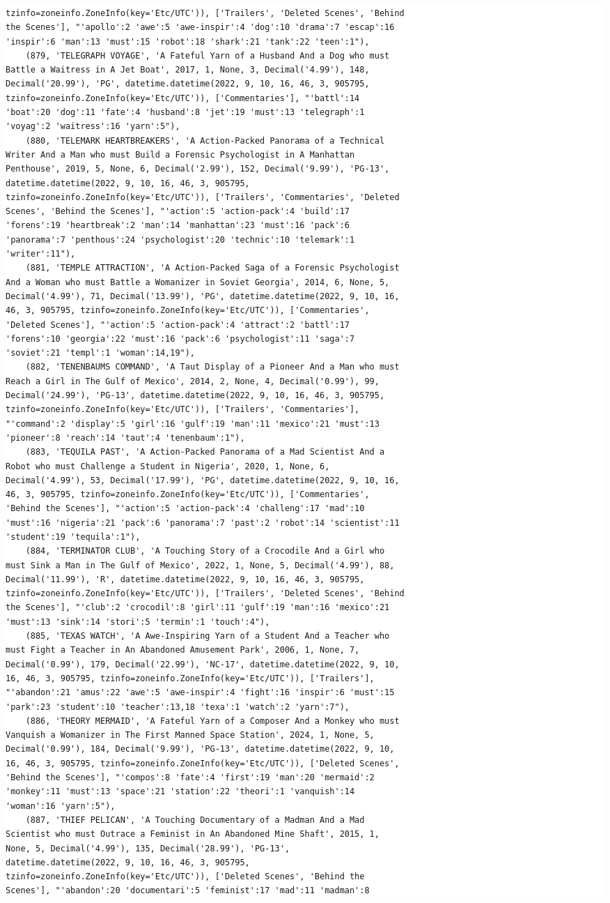 ```
tzinfo=zoneinfo.ZoneInfo(key='Etc/UTC')), ['Trailers', 'Deleted Scenes', 'Behind
the Scenes'], "'apollo':2 'awe':5 'awe-inspir':4 'dog':10 'drama':7 'escap':16 
'inspir':6 'man':13 'must':15 'robot':18 'shark':21 'tank':22 'teen':1"),
    (879, 'TELEGRAPH VOYAGE', 'A Fateful Yarn of a Husband And a Dog who must 
Battle a Waitress in A Jet Boat', 2017, 1, None, 3, Decimal('4.99'), 148, 
Decimal('20.99'), 'PG', datetime.datetime(2022, 9, 10, 16, 46, 3, 905795, 
tzinfo=zoneinfo.ZoneInfo(key='Etc/UTC')), ['Commentaries'], "'battl':14 
'boat':20 'dog':11 'fate':4 'husband':8 'jet':19 'must':13 'telegraph':1 
'voyag':2 'waitress':16 'yarn':5"),
    (880, 'TELEMARK HEARTBREAKERS', 'A Action-Packed Panorama of a Technical 
Writer And a Man who must Build a Forensic Psychologist in A Manhattan 
Penthouse', 2019, 5, None, 6, Decimal('2.99'), 152, Decimal('9.99'), 'PG-13', 
datetime.datetime(2022, 9, 10, 16, 46, 3, 905795, 
tzinfo=zoneinfo.ZoneInfo(key='Etc/UTC')), ['Trailers', 'Commentaries', 'Deleted 
Scenes', 'Behind the Scenes'], "'action':5 'action-pack':4 'build':17 
'forens':19 'heartbreak':2 'man':14 'manhattan':23 'must':16 'pack':6 
'panorama':7 'penthous':24 'psychologist':20 'technic':10 'telemark':1 
'writer':11"),
    (881, 'TEMPLE ATTRACTION', 'A Action-Packed Saga of a Forensic Psychologist 
And a Woman who must Battle a Womanizer in Soviet Georgia', 2014, 6, None, 5, 
Decimal('4.99'), 71, Decimal('13.99'), 'PG', datetime.datetime(2022, 9, 10, 16, 
46, 3, 905795, tzinfo=zoneinfo.ZoneInfo(key='Etc/UTC')), ['Commentaries', 
'Deleted Scenes'], "'action':5 'action-pack':4 'attract':2 'battl':17 
'forens':10 'georgia':22 'must':16 'pack':6 'psychologist':11 'saga':7 
'soviet':21 'templ':1 'woman':14,19"),
    (882, 'TENENBAUMS COMMAND', 'A Taut Display of a Pioneer And a Man who must 
Reach a Girl in The Gulf of Mexico', 2014, 2, None, 4, Decimal('0.99'), 99, 
Decimal('24.99'), 'PG-13', datetime.datetime(2022, 9, 10, 16, 46, 3, 905795, 
tzinfo=zoneinfo.ZoneInfo(key='Etc/UTC')), ['Trailers', 'Commentaries'], 
"'command':2 'display':5 'girl':16 'gulf':19 'man':11 'mexico':21 'must':13 
'pioneer':8 'reach':14 'taut':4 'tenenbaum':1"),
    (883, 'TEQUILA PAST', 'A Action-Packed Panorama of a Mad Scientist And a 
Robot who must Challenge a Student in Nigeria', 2020, 1, None, 6, 
Decimal('4.99'), 53, Decimal('17.99'), 'PG', datetime.datetime(2022, 9, 10, 16, 
46, 3, 905795, tzinfo=zoneinfo.ZoneInfo(key='Etc/UTC')), ['Commentaries', 
'Behind the Scenes'], "'action':5 'action-pack':4 'challeng':17 'mad':10 
'must':16 'nigeria':21 'pack':6 'panorama':7 'past':2 'robot':14 'scientist':11 
'student':19 'tequila':1"),
    (884, 'TERMINATOR CLUB', 'A Touching Story of a Crocodile And a Girl who 
must Sink a Man in The Gulf of Mexico', 2022, 1, None, 5, Decimal('4.99'), 88, 
Decimal('11.99'), 'R', datetime.datetime(2022, 9, 10, 16, 46, 3, 905795, 
tzinfo=zoneinfo.ZoneInfo(key='Etc/UTC')), ['Trailers', 'Deleted Scenes', 'Behind
the Scenes'], "'club':2 'crocodil':8 'girl':11 'gulf':19 'man':16 'mexico':21 
'must':13 'sink':14 'stori':5 'termin':1 'touch':4"),
    (885, 'TEXAS WATCH', 'A Awe-Inspiring Yarn of a Student And a Teacher who 
must Fight a Teacher in An Abandoned Amusement Park', 2006, 1, None, 7, 
Decimal('0.99'), 179, Decimal('22.99'), 'NC-17', datetime.datetime(2022, 9, 10, 
16, 46, 3, 905795, tzinfo=zoneinfo.ZoneInfo(key='Etc/UTC')), ['Trailers'], 
"'abandon':21 'amus':22 'awe':5 'awe-inspir':4 'fight':16 'inspir':6 'must':15 
'park':23 'student':10 'teacher':13,18 'texa':1 'watch':2 'yarn':7"),
    (886, 'THEORY MERMAID', 'A Fateful Yarn of a Composer And a Monkey who must 
Vanquish a Womanizer in The First Manned Space Station', 2024, 1, None, 5, 
Decimal('0.99'), 184, Decimal('9.99'), 'PG-13', datetime.datetime(2022, 9, 10, 
16, 46, 3, 905795, tzinfo=zoneinfo.ZoneInfo(key='Etc/UTC')), ['Deleted Scenes', 
'Behind the Scenes'], "'compos':8 'fate':4 'first':19 'man':20 'mermaid':2 
'monkey':11 'must':13 'space':21 'station':22 'theori':1 'vanquish':14 
'woman':16 'yarn':5"),
    (887, 'THIEF PELICAN', 'A Touching Documentary of a Madman And a Mad 
Scientist who must Outrace a Feminist in An Abandoned Mine Shaft', 2015, 1, 
None, 5, Decimal('4.99'), 135, Decimal('28.99'), 'PG-13', 
datetime.datetime(2022, 9, 10, 16, 46, 3, 905795, 
tzinfo=zoneinfo.ZoneInfo(key='Etc/UTC')), ['Deleted Scenes', 'Behind the 
Scenes'], "'abandon':20 'documentari':5 'feminist':17 'mad':11 'madman':8 
```